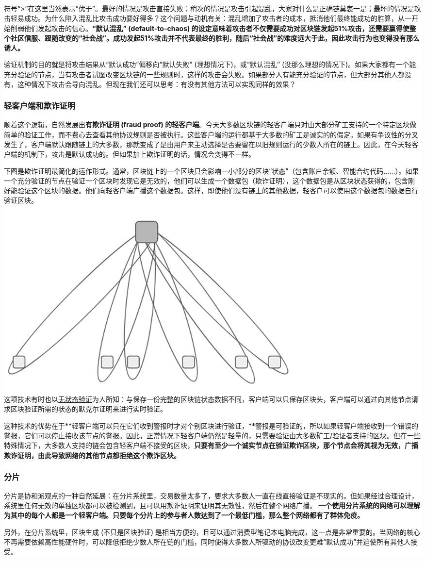 符号“>”在这里当然表示“优于”。最好的情况是攻击直接失败；稍次的情况是攻击引起混乱，大家对什么是正确链莫衷一是；最坏的情况是攻击轻易成功。为什么陷入混乱比攻击成功要好得多？这个问题与动机有关：混乱增加了攻击者的成本，抵消他们最终能成功的胜算，从一开始削弱他们发起攻击的信心。**“默认混乱” (default-to-chaos) 的设定意味着攻击者不仅需要成功对区块链发起51%攻击，还需要赢得使整个社区信服、跟随改变的“社会战”。成功发起51%攻击并不代表最终的胜利，随后“社会战”的难度远大于此，因此攻击行为也变得没有那么诱人。**

验证机制的目的就是将攻击结果从“默认成功”偏移向“默认失败” (理想情况下)，或“默认混乱” (没那么理想的情况下)。如果大家都有一个能充分验证的节点，当有攻击者试图改变区块链的一些规则时，这样的攻击会失败。如果部分人有能充分验证的节点，但大部分其他人都没有，这种情况下攻击会导向混乱。但现在我们还可以思考：有没有其他方法可以实现同样的效果？

 

### 轻客户端和欺诈证明

顺着这个逻辑，自然发展出**有欺诈证明 (fraud proof) 的轻客户端**。今天大多数区块链的轻客户端只对由大部分矿工支持的一个特定区块做简单的验证工作，而不费心去查看其他协议规则是否被执行。这些客户端的运行都基于大多数的矿工是诚实的的假定。如果有争议性的分叉发生了，客户端默认跟随链上的大多数，那就变成了是由用户来主动选择是否要留在以旧规则运行的少数人所在的链上。因此，在今天轻客户端的机制下，攻击是默认成功的。但如果加上欺诈证明的话，情况会变得不一样。

下图是欺诈证明最简化的运作形式。通常，区块链上的一个区块只会影响一小部分的区块“状态”（包含账户余额、智能合约代码……）。如果一个充分验证的节点在验证一个区块时发现它是无效的，他们可以生成一个数据包（欺诈证明），这个数据包是从区块状态获得的，包含刚好能验证这个区块的数据。他们向轻客户端广播这个数据包。这样，即使他们没有链上的其他数据，轻客户可以使用这个数据包的数据自行验证区块。

![img](5-2.png)



这项技术有时也以[无状态验证](https://ethresear.ch/t/the-stateless-client-concept/172)为人所知：与保存一份完整的区块链状态数据不同，客户端可以只保存区块头，客户端可以通过向其他节点请求区块验证所需的状态的默克尔证明来进行实时验证。

这种技术的优势在于**轻客户端可以只在它们收到警报时才对个别区块进行验证，**警报是可验证的，所以如果轻客户端接收到一个错误的警报，它们可以停止接收该节点的警报。因此，正常情况下轻客户端仍然是轻量的，只需要验证由大多数矿工/验证者支持的区块。但在一些特殊情况下，大多数人支持的链会包含轻客户端不接受的区块，**只要有至少一个诚实节点在验证欺诈区块，那个节点会将其视为无效，广播欺诈证明，由此导致网络的其他节点都拒绝这个欺诈区块。**



### 分片

分片是协和派观点的一种自然延展：在分片系统里，交易数量太多了，要求大多数人一直在线直接验证是不现实的。但如果经过合理设计，系统里任何无效的单独区块都可以被检测到，且可以用欺诈证明来证明其无效性，然后在整个网络广播。 **一个使用分片系统的网络可以理解为其中的每个人都是一个轻客户端。只要每个分片上的参与者人数达到了一个最低门槛，那么整个网络都有了群体免疫。**

另外，在分片系统里，区块生成 (不只是区块验证) 是相当方便的，且可以通过消费型笔记本电脑完成，这一点是非常重要的。当网络的核心不再需要依赖高性能硬件时，可以降低拒绝少数人所在链的门槛，同时使得大多数人所驱动的协议改变更难“默认成功”并迫使所有其他人接受。
